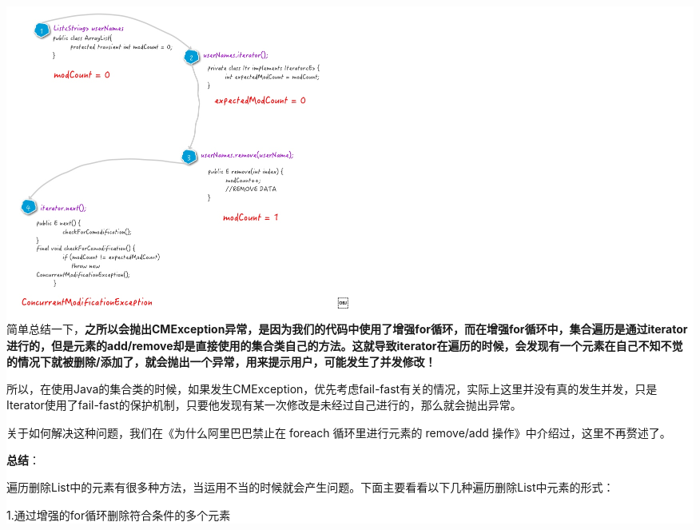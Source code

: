 <img src="img/15551448234429.jpg" alt="img" style="zoom:50%;" />￼

简单总结一下，**之所以会抛出CMException异常，是因为我们的代码中使用了增强for循环，而在增强for循环中，集合遍历是通过iterator进行的，但是元素的add/remove却是直接使用的集合类自己的方法。这就导致iterator在遍历的时候，会发现有一个元素在自己不知不觉的情况下就被删除/添加了，就会抛出一个异常，用来提示用户，可能发生了并发修改！**

所以，在使用Java的集合类的时候，如果发生CMException，优先考虑fail-fast有关的情况，实际上这里并没有真的发生并发，只是Iterator使用了fail-fast的保护机制，只要他发现有某一次修改是未经过自己进行的，那么就会抛出异常。

关于如何解决这种问题，我们在《为什么阿里巴巴禁止在 foreach 循环里进行元素的 remove/add 操作》中介绍过，这里不再赘述了。

**总结**：

遍历删除List中的元素有很多种方法，当运用不当的时候就会产生问题。下面主要看看以下几种遍历删除List中元素的形式：

1.通过增强的for循环删除符合条件的多个元素
